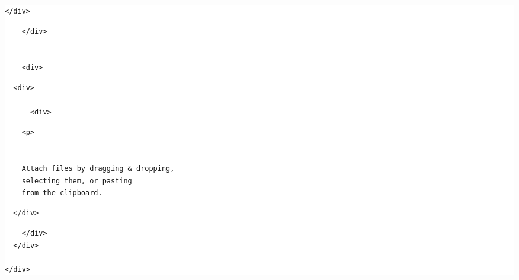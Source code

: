 
        



    </div>

  </div>
</div>


</div>

</div>










        </div>


        <div>
              
<div>
  

    
      



      <div>
        
          <div>
  


  
  <div>

    

    

        <p>
    
    
        Attach files by dragging & dropping,
        selecting them, or pasting
        from the clipboard.
    
    
    
    
    
    
    
    
    
  </p>


    
  </div>

  

  


  
</div>

          
      </div>

</div>


        </div>
      </div>

    </div>
    
  